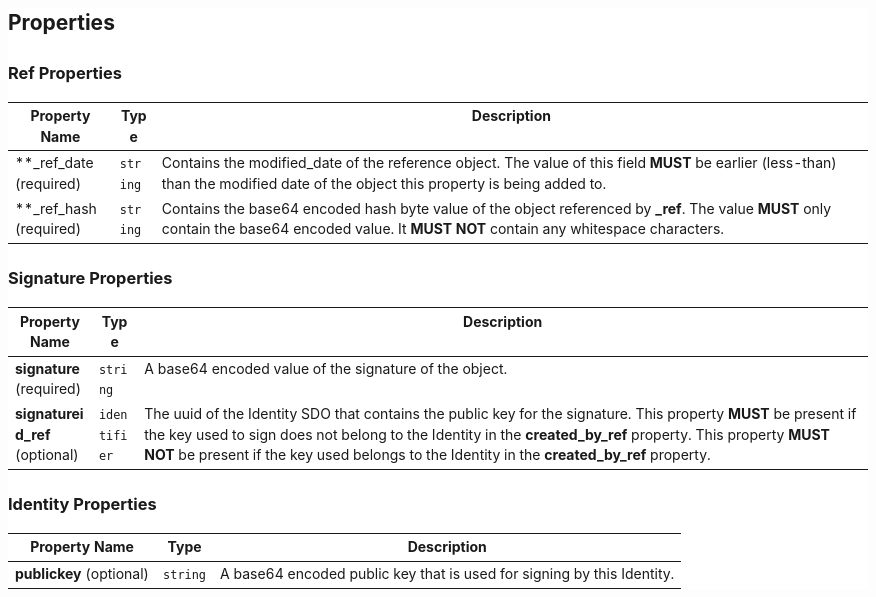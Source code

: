 ## Properties

### Ref Properties

| Property Name                           | Type     | Description |
| -------------                           | ----     | ----------- |
| **<basepropertyref>_ref_date (required) | `string` | Contains the modified_date of the reference object.  The value of this field **MUST** be earlier (less-than) than the modified date of the object this property is being added to. |
| **<basepropertyref>_ref_hash (required) | `string` | Contains the base64 encoded hash byte value of the object referenced by **<basepropertyref>_ref**.  The value **MUST** only contain the base64 encoded value.  It **MUST NOT** contain any whitespace characters.

### Signature Properties

| Property Name                     | Type         | Description |
| -------------                     | ----         | ----------- |
| **signature** (required)          | `string`     | A base64 encoded value of the signature of the object. |
| **signatureid_ref** (optional)    | `identifier` | The uuid of the Identity SDO that contains the public key for the signature.  This property **MUST** be present if the key used to sign does not belong to the Identity in the **created_by_ref** property.  This property **MUST NOT** be present if the key used belongs to the Identity in the **created_by_ref** property. |

### Identity Properties

| Property Name            | Type     | Description |
| -------------            | ----     | ----------- |
| **publickey** (optional) | `string` | A base64 encoded public key that is used for signing by this Identity. |
